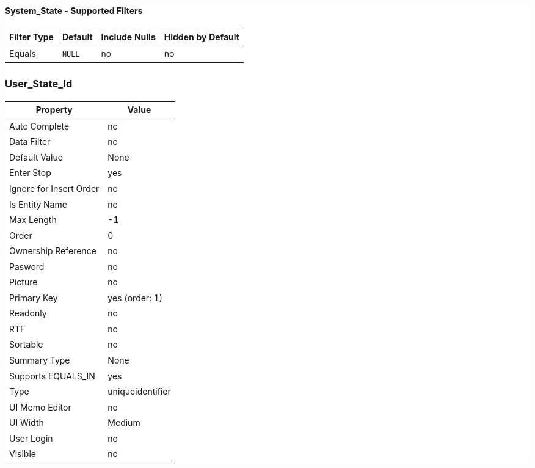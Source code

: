 #### System_State - Supported Filters

| Filter Type | Default | Include Nulls | Hidden by Default |
| - | - | - | - |
|Equals|`NULL`|no|no|

### User_State_Id

| Property | Value |
| - | - |
|Auto Complete|no|
|Data Filter|no|
|Default Value|None|
|Enter Stop|yes|
|Ignore for Insert Order|no|
|Is Entity Name|no|
|Max Length|-1|
|Order|0|
|Ownership Reference|no|
|Pasword|no|
|Picture|no|
|Primary Key|yes (order: 1)|
|Readonly|no|
|RTF|no|
|Sortable|no|
|Summary Type|None|
|Supports EQUALS_IN|yes|
|Type|uniqueidentifier|
|UI Memo Editor|no|
|UI Width|Medium|
|User Login|no|
|Visible|no|
